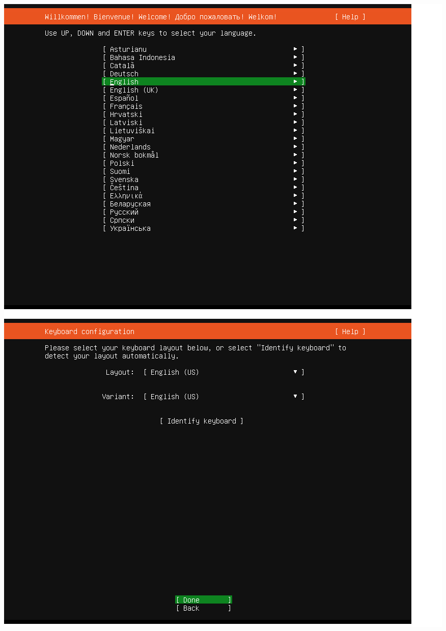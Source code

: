 ![5B94C772-64BA-46f6-B42A-014724B78AF2.png](images/5B94C772-64BA-46f6-B42A-014724B78AF2.png)

![5B94C772-64BA-46f6-B42A-014724B78AF3.png](images/5B94C772-64BA-46f6-B42A-014724B78AF3.png)
